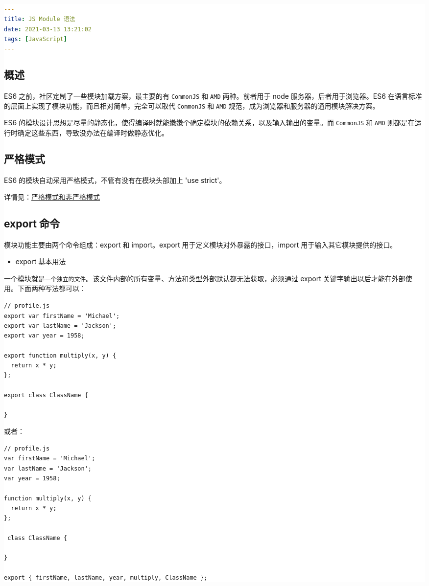 ```yaml
---
title: JS Module 语法
date: 2021-03-13 13:21:02
tags: [JavaScript]
---
```


## 概述

ES6 之前，社区定制了一些模块加载方案，最主要的有 `CommonJS` 和 `AMD` 两种。前者用于 node 服务器，后者用于浏览器。ES6 在语言标准的层面上实现了模块功能，而且相对简单，完全可以取代 `CommonJS` 和 `AMD` 规范，成为浏览器和服务器的通用模块解决方案。

ES6 的模块设计思想是尽量的静态化，使得编译时就能嫩嫩个确定模块的依赖关系，以及输入输出的变量。而 `CommonJS` 和 `AMD` 则都是在运行时确定这些东西，导致没办法在编译时做静态优化。

## 严格模式

ES6 的模块自动采用严格模式，不管有没有在模块头部加上 'use strict'。

详情见：[严格模式和非严格模式](https://note.youdao.com/ynoteshare1/index.html?id=f93d14cbaff8ab54343e375f5b27b4be&type=note)



## export 命令

模块功能主要由两个命令组成：export 和 import。export 用于定义模块对外暴露的接口，import 用于输入其它模块提供的接口。

* export 基本用法

一个模块就是`一个独立的文件`。该文件内部的所有变量、方法和类型外部默认都无法获取，必须通过 export 关键字输出以后才能在外部使用。下面两种写法都可以：

```
// profile.js
export var firstName = 'Michael';
export var lastName = 'Jackson';
export var year = 1958;

export function multiply(x, y) {
  return x * y;
};

export class ClassName {
    
}

```

或者：

```
// profile.js
var firstName = 'Michael';
var lastName = 'Jackson';
var year = 1958;

function multiply(x, y) {
  return x * y;
};

 class ClassName {
    
}

export { firstName, lastName, year, multiply, ClassName };
```
